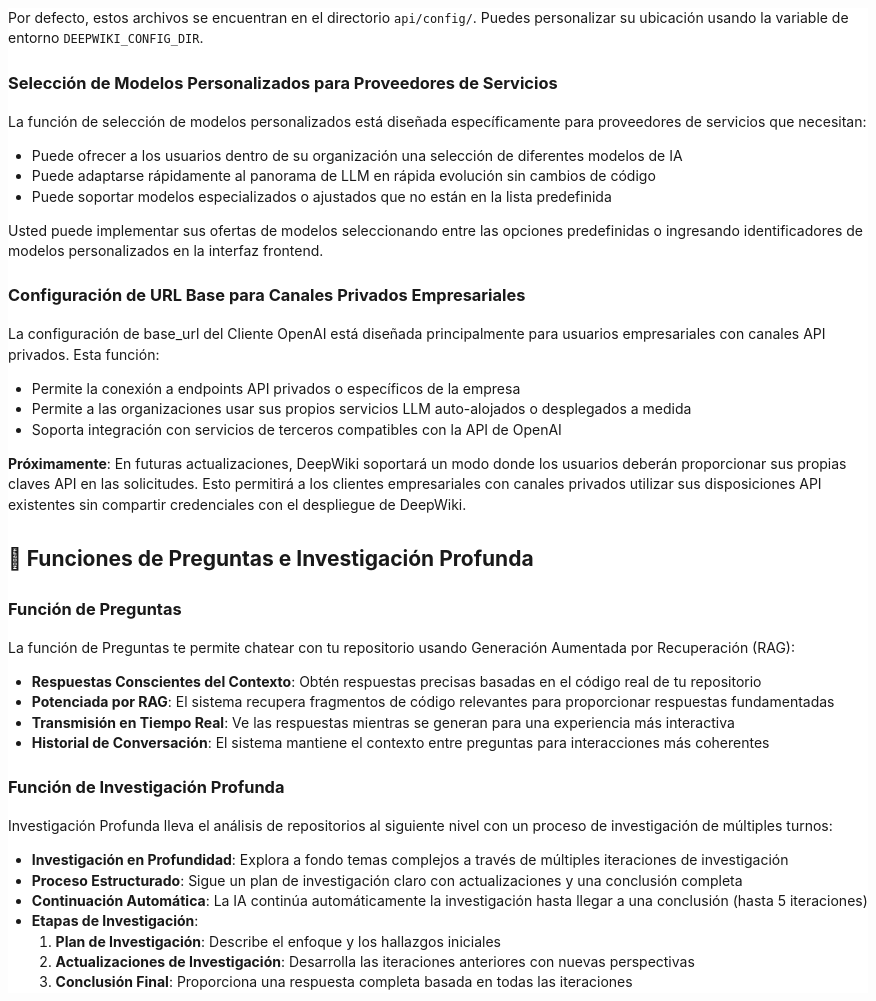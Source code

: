 Por defecto, estos archivos se encuentran en el directorio `api/config/`. Puedes personalizar su ubicación usando la variable de entorno `DEEPWIKI_CONFIG_DIR`.

### Selección de Modelos Personalizados para Proveedores de Servicios

La función de selección de modelos personalizados está diseñada específicamente para proveedores de servicios que necesitan:

- Puede ofrecer a los usuarios dentro de su organización una selección de diferentes modelos de IA
- Puede adaptarse rápidamente al panorama de LLM en rápida evolución sin cambios de código
- Puede soportar modelos especializados o ajustados que no están en la lista predefinida

Usted puede implementar sus ofertas de modelos seleccionando entre las opciones predefinidas o ingresando identificadores de modelos personalizados en la interfaz frontend.

### Configuración de URL Base para Canales Privados Empresariales

La configuración de base_url del Cliente OpenAI está diseñada principalmente para usuarios empresariales con canales API privados. Esta función:

- Permite la conexión a endpoints API privados o específicos de la empresa
- Permite a las organizaciones usar sus propios servicios LLM auto-alojados o desplegados a medida
- Soporta integración con servicios de terceros compatibles con la API de OpenAI

**Próximamente**: En futuras actualizaciones, DeepWiki soportará un modo donde los usuarios deberán proporcionar sus propias claves API en las solicitudes. Esto permitirá a los clientes empresariales con canales privados utilizar sus disposiciones API existentes sin compartir credenciales con el despliegue de DeepWiki.

## 🤖 Funciones de Preguntas e Investigación Profunda

### Función de Preguntas

La función de Preguntas te permite chatear con tu repositorio usando Generación Aumentada por Recuperación (RAG):

- **Respuestas Conscientes del Contexto**: Obtén respuestas precisas basadas en el código real de tu repositorio
- **Potenciada por RAG**: El sistema recupera fragmentos de código relevantes para proporcionar respuestas fundamentadas
- **Transmisión en Tiempo Real**: Ve las respuestas mientras se generan para una experiencia más interactiva
- **Historial de Conversación**: El sistema mantiene el contexto entre preguntas para interacciones más coherentes

### Función de Investigación Profunda

Investigación Profunda lleva el análisis de repositorios al siguiente nivel con un proceso de investigación de múltiples turnos:

- **Investigación en Profundidad**: Explora a fondo temas complejos a través de múltiples iteraciones de investigación
- **Proceso Estructurado**: Sigue un plan de investigación claro con actualizaciones y una conclusión completa
- **Continuación Automática**: La IA continúa automáticamente la investigación hasta llegar a una conclusión (hasta 5 iteraciones)
- **Etapas de Investigación**:
  1. **Plan de Investigación**: Describe el enfoque y los hallazgos iniciales
  2. **Actualizaciones de Investigación**: Desarrolla las iteraciones anteriores con nuevas perspectivas
  3. **Conclusión Final**: Proporciona una respuesta completa basada en todas las iteraciones

